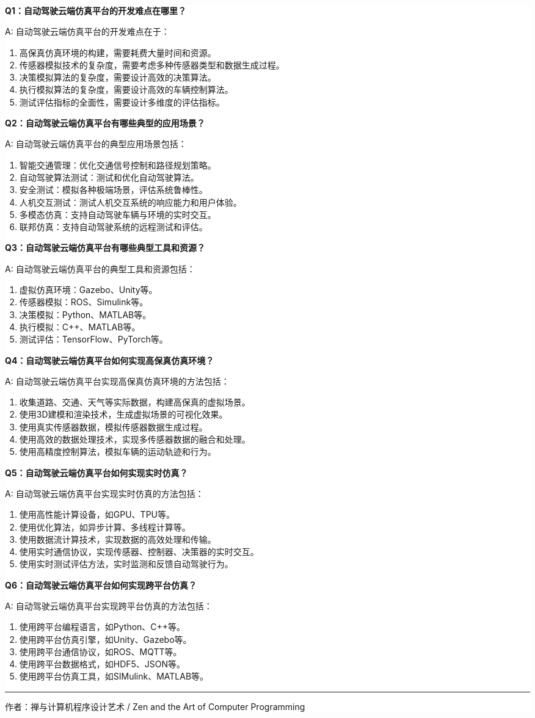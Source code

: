 **Q1：自动驾驶云端仿真平台的开发难点在哪里？**

A: 自动驾驶云端仿真平台的开发难点在于：
1. 高保真仿真环境的构建，需要耗费大量时间和资源。
2. 传感器模拟技术的复杂度，需要考虑多种传感器类型和数据生成过程。
3. 决策模拟算法的复杂度，需要设计高效的决策算法。
4. 执行模拟算法的复杂度，需要设计高效的车辆控制算法。
5. 测试评估指标的全面性，需要设计多维度的评估指标。

**Q2：自动驾驶云端仿真平台有哪些典型的应用场景？**

A: 自动驾驶云端仿真平台的典型应用场景包括：
1. 智能交通管理：优化交通信号控制和路径规划策略。
2. 自动驾驶算法测试：测试和优化自动驾驶算法。
3. 安全测试：模拟各种极端场景，评估系统鲁棒性。
4. 人机交互测试：测试人机交互系统的响应能力和用户体验。
5. 多模态仿真：支持自动驾驶车辆与环境的实时交互。
6. 联邦仿真：支持自动驾驶系统的远程测试和评估。

**Q3：自动驾驶云端仿真平台有哪些典型工具和资源？**

A: 自动驾驶云端仿真平台的典型工具和资源包括：
1. 虚拟仿真环境：Gazebo、Unity等。
2. 传感器模拟：ROS、Simulink等。
3. 决策模拟：Python、MATLAB等。
4. 执行模拟：C++、MATLAB等。
5. 测试评估：TensorFlow、PyTorch等。

**Q4：自动驾驶云端仿真平台如何实现高保真仿真环境？**

A: 自动驾驶云端仿真平台实现高保真仿真环境的方法包括：
1. 收集道路、交通、天气等实际数据，构建高保真的虚拟场景。
2. 使用3D建模和渲染技术，生成虚拟场景的可视化效果。
3. 使用真实传感器数据，模拟传感器数据生成过程。
4. 使用高效的数据处理技术，实现多传感器数据的融合和处理。
5. 使用高精度控制算法，模拟车辆的运动轨迹和行为。

**Q5：自动驾驶云端仿真平台如何实现实时仿真？**

A: 自动驾驶云端仿真平台实现实时仿真的方法包括：
1. 使用高性能计算设备，如GPU、TPU等。
2. 使用优化算法，如异步计算、多线程计算等。
3. 使用数据流计算技术，实现数据的高效处理和传输。
4. 使用实时通信协议，实现传感器、控制器、决策器的实时交互。
5. 使用实时测试评估方法，实时监测和反馈自动驾驶行为。

**Q6：自动驾驶云端仿真平台如何实现跨平台仿真？**

A: 自动驾驶云端仿真平台实现跨平台仿真的方法包括：
1. 使用跨平台编程语言，如Python、C++等。
2. 使用跨平台仿真引擎，如Unity、Gazebo等。
3. 使用跨平台通信协议，如ROS、MQTT等。
4. 使用跨平台数据格式，如HDF5、JSON等。
5. 使用跨平台仿真工具，如SIMulink、MATLAB等。

---

作者：禅与计算机程序设计艺术 / Zen and the Art of Computer Programming

